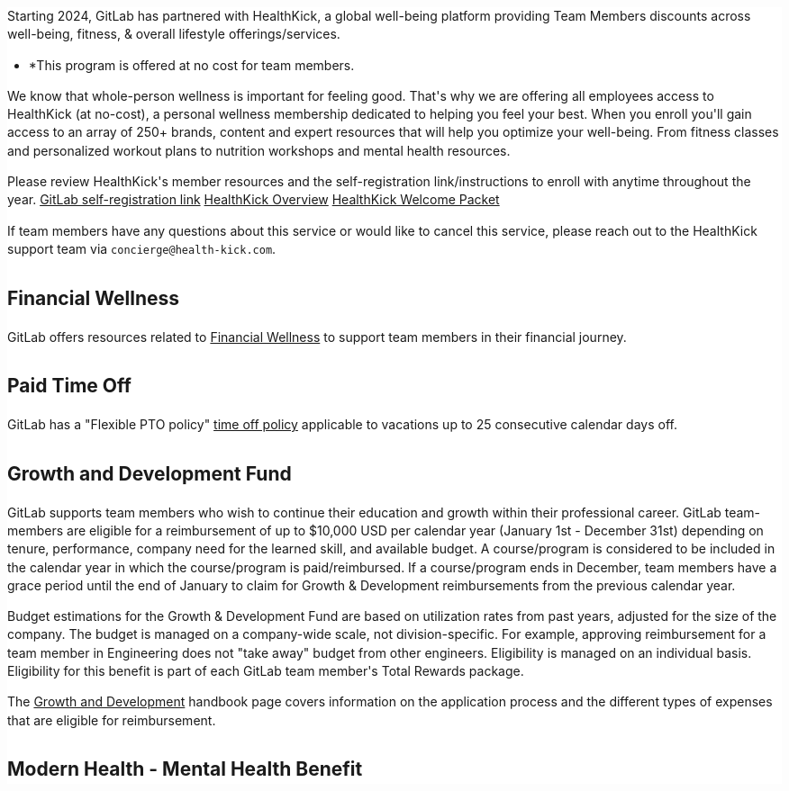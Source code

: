Starting 2024, GitLab has partnered with HealthKick, a global well-being platform providing Team Members discounts across well-being, fitness, & overall lifestyle offerings/services.

- *This program is offered at no cost for team members.

We know that whole-person wellness is important for feeling good. That's why we are offering all employees access to HealthKick (at no-cost), a personal wellness membership dedicated to helping you feel your best. When you enroll you'll gain access to an array of 250+ brands, content and expert resources that will help you optimize your well-being. From fitness classes and personalized workout plans to nutrition workshops and mental health resources.

Please review HealthKick's member resources and the self-registration link/instructions to enroll with anytime throughout the year.
[GitLab self-registration link](https://www.health-kick.com/companies/1004/registration)
[HealthKick Overview](https://drive.google.com/file/d/1AitsrkUDA66UV5xZsv5ooqxmr7BpxlLh/view)
[HealthKick Welcome Packet](https://drive.google.com/file/d/1_vdASrSSzztvEwM7NOx_szEPYMkPBiiA/view?usp=sharing)

If team members have any questions about this service or would like to cancel this service, please reach out to the HealthKick support team via `concierge@health-kick.com`.

## Financial Wellness

GitLab offers resources related to [Financial Wellness](/handbook/total-rewards/benefits/general-and-entity-benefits/financial-wellness/) to support team members in their financial journey.

## Paid Time Off

GitLab has a "Flexible PTO policy" [time off policy](/handbook/people-group/paid-time-off/) applicable to vacations up to 25 consecutive calendar days off.

## Growth and Development Fund

GitLab supports team members who wish to continue their education and growth within their professional career. GitLab team-members are eligible for a reimbursement of up to $10,000 USD per calendar year (January 1st - December 31st) depending on tenure, performance, company need for the learned skill, and available budget. A course/program is considered to be included in the calendar year in which the course/program is paid/reimbursed. If a course/program ends in December, team members have a grace period until the end of January to claim for Growth & Development reimbursements from the previous calendar year.

Budget estimations for the Growth & Development Fund are based on utilization rates from past years, adjusted for the size of the company. The budget is managed on a company-wide scale, not division-specific. For example, approving reimbursement for a team member in Engineering does not "take away" budget from other engineers. Eligibility is managed on an individual basis. Eligibility for this benefit is part of each GitLab team member's Total Rewards package.

The [Growth and Development](/handbook/people-group/learning-and-development/growth-and-development/) handbook page covers information on the application process and the different types of expenses that are eligible for reimbursement.

## Modern Health - Mental Health Benefit
